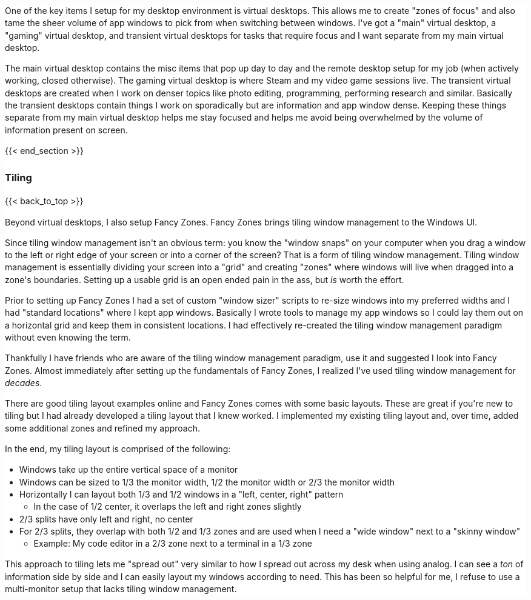 One of the key items I setup for my desktop environment is virtual desktops. This allows me to create "zones of focus" and also tame the sheer volume of app windows to pick from when switching between windows. I've got a "main" virtual desktop, a "gaming" virtual desktop, and transient virtual desktops for tasks that require focus and I want separate from my main virtual desktop. 

The main virtual desktop contains the misc items that pop up day to day and the remote desktop setup for my job (when actively working, closed otherwise). The gaming virtual desktop is where Steam and my video game sessions live. The transient virtual desktops are created when I work on denser topics like photo editing, programming, performing research and similar. Basically the transient desktops contain things I work on sporadically but are information and app window dense. Keeping these things separate from my main virtual desktop helps me stay focused and helps me avoid being overwhelmed by the volume of information present on screen.

{{< end_section >}}

### Tiling
{{< back_to_top >}}

Beyond virtual desktops, I also setup Fancy Zones. Fancy Zones brings tiling window management to the Windows UI.

Since tiling window management isn't an obvious term: you know the "window snaps" on your computer when you drag a window to the left or right edge of your screen or into a corner of the screen? That is a form of tiling window management. Tiling window management is essentially dividing your screen into a "grid" and creating "zones" where windows will live when dragged into a zone's boundaries. Setting up a usable grid is an open ended pain in the ass, but *is* worth the effort.

Prior to setting up Fancy Zones I had a set of custom "window sizer" scripts to re-size windows into my preferred widths and I had "standard locations" where I kept app windows. Basically I wrote tools to manage my app windows so I could lay them out on a horizontal grid and keep them in consistent locations. I had effectively re-created the tiling window management paradigm without even knowing the term.

Thankfully I have friends who are aware of the tiling window management paradigm, use it and suggested I look into Fancy Zones. Almost immediately after setting up the fundamentals of Fancy Zones, I realized I've used tiling window management for *decades*.

There are good tiling layout examples online and Fancy Zones comes with some basic layouts. These are great if you're new to tiling but I had already developed a tiling layout that I knew worked. I implemented my existing tiling layout and, over time, added some additional zones and refined my approach.

In the end, my tiling layout is comprised of the following:

- Windows take up the entire vertical space of a monitor
- Windows can be sized to 1/3 the monitor width, 1/2 the monitor width or 2/3 the monitor width
- Horizontally I can layout both 1/3 and 1/2 windows in a "left, center, right" pattern
	- In the case of 1/2 center, it overlaps the left and right zones slightly
- 2/3 splits have only left and right, no center
- For 2/3 splits, they overlap with both 1/2 and 1/3 zones and are used when I need a "wide window" next to a "skinny window"
	- Example: My code editor in a 2/3 zone next to a terminal in a 1/3 zone

This approach to tiling lets me "spread out" very similar to how I spread out across my desk when using analog. I can see a *ton* of information side by side and I can easily layout my windows according to need. This has been so helpful for me, I refuse to use a multi-monitor setup that lacks tiling window management.

